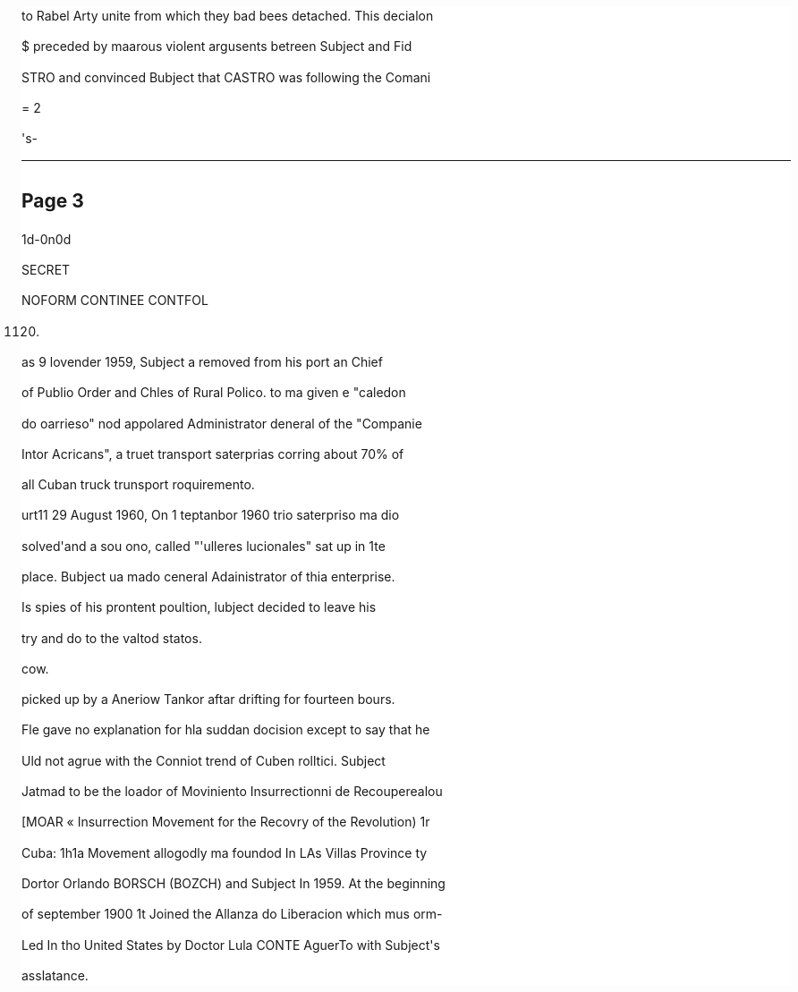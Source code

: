 to Rabel Arty unite from which they bad bees detached. This decialon

$ preceded by maarous violent argusents betreen Subject and Fid

STRO and convinced Bubject that CASTRO was following the Comani

= 2

's-

---

## Page 3

1d-0n0d

SECRET

NOFORM CONTINEE CONTFOL

1120.

as 9 lovender 1959, Subject a removed from his port an Chief

of Publio Order and Chles of Rural Polico. to ma given e "caledon

do oarrieso" nod appolared Administrator deneral of the "Companie

Intor Acricans", a truet transport saterprias corring about 70% of

all Cuban truck trunsport roquiremento.

urt11 29 August 1960, On 1 teptanbor 1960 trio saterpriso ma dio

solved'and a sou ono, called "'ulleres lucionales" sat up in 1te

place. Bubject ua mado ceneral Adainistrator of thia enterprise.

Is spies of his prontent poultion, lubject decided to leave his

try and do to the valtod statos.

cow.

picked up by a Aneriow Tankor aftar drifting for fourteen bours.

Fle gave no explanation for hla suddan docision except to say that he

Uld not agrue with the Conniot trend of Cuben rolltici. Subject

Jatmad to be the loador of Moviniento Insurrectionni de Recouperealou

[MOAR « Insurrection Movement for the Recovry of the Revolution) 1r

Cuba: 1h1a Movement allogodly ma foundod In LAs Villas Province ty

Dortor Orlando BORSCH (BOZCH) and Subject In 1959. At the beginning

of september 1900 1t Joined the Allanza do Liberacion which mus orm-

Led In tho United States by Doctor Lula CONTE AguerTo with Subject's

asslatance.
